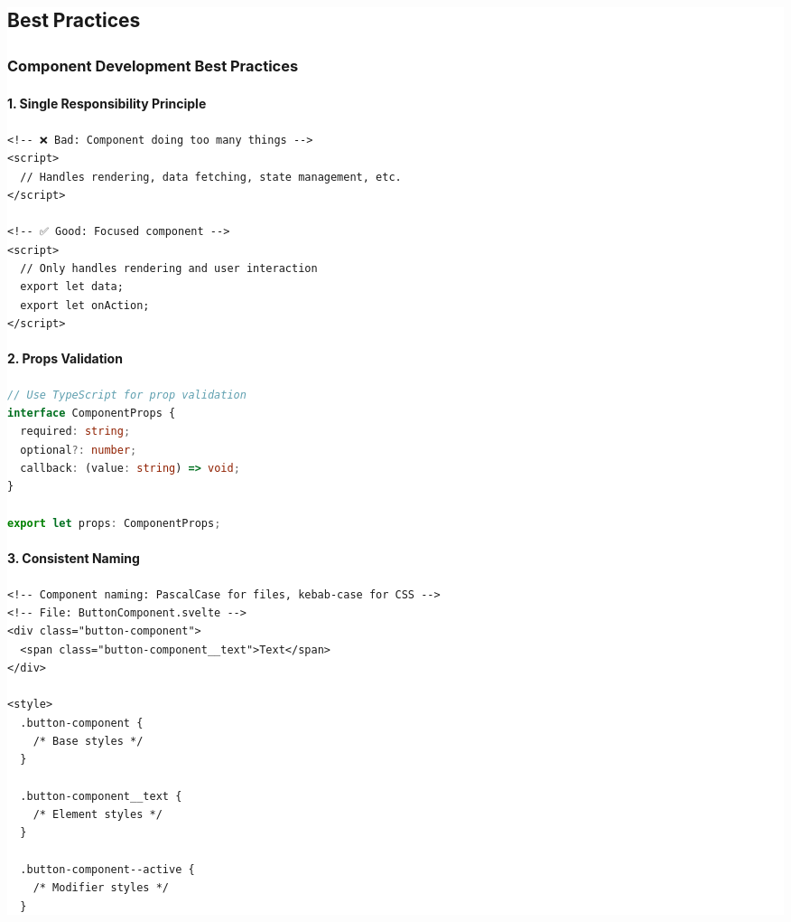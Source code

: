 ## Best Practices

### Component Development Best Practices

#### 1. Single Responsibility Principle

```svelte
<!-- ❌ Bad: Component doing too many things -->
<script>
  // Handles rendering, data fetching, state management, etc.
</script>

<!-- ✅ Good: Focused component -->
<script>
  // Only handles rendering and user interaction
  export let data;
  export let onAction;
</script>
```

#### 2. Props Validation

```typescript
// Use TypeScript for prop validation
interface ComponentProps {
  required: string;
  optional?: number;
  callback: (value: string) => void;
}

export let props: ComponentProps;
```

#### 3. Consistent Naming

```svelte
<!-- Component naming: PascalCase for files, kebab-case for CSS -->
<!-- File: ButtonComponent.svelte -->
<div class="button-component">
  <span class="button-component__text">Text</span>
</div>

<style>
  .button-component {
    /* Base styles */
  }
  
  .button-component__text {
    /* Element styles */
  }
  
  .button-component--active {
    /* Modifier styles */
  }